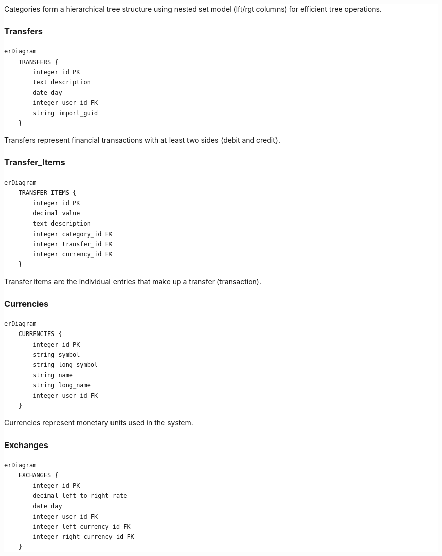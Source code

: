 Categories form a hierarchical tree structure using nested set model (lft/rgt columns) for efficient tree operations.

### Transfers

```mermaid
erDiagram
    TRANSFERS {
        integer id PK
        text description
        date day
        integer user_id FK
        string import_guid
    }
```

Transfers represent financial transactions with at least two sides (debit and credit).

### Transfer_Items

```mermaid
erDiagram
    TRANSFER_ITEMS {
        integer id PK
        decimal value
        text description
        integer category_id FK
        integer transfer_id FK
        integer currency_id FK
    }
```

Transfer items are the individual entries that make up a transfer (transaction).

### Currencies

```mermaid
erDiagram
    CURRENCIES {
        integer id PK
        string symbol
        string long_symbol
        string name
        string long_name
        integer user_id FK
    }
```

Currencies represent monetary units used in the system.

### Exchanges

```mermaid
erDiagram
    EXCHANGES {
        integer id PK
        decimal left_to_right_rate
        date day
        integer user_id FK
        integer left_currency_id FK
        integer right_currency_id FK
    }
```
